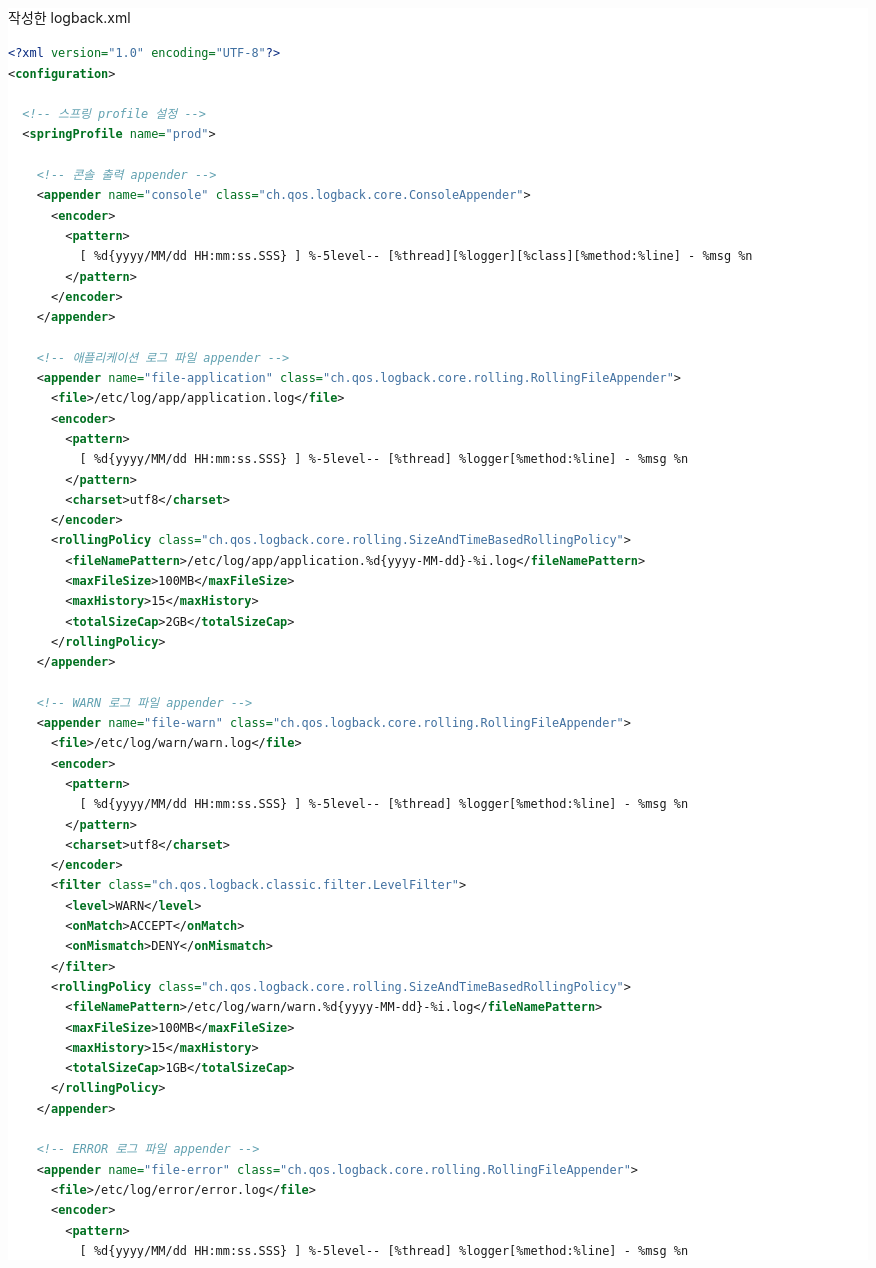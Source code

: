 작성한 logback.xml 

```xml
<?xml version="1.0" encoding="UTF-8"?>
<configuration>

  <!-- 스프링 profile 설정 -->
  <springProfile name="prod">

    <!-- 콘솔 출력 appender -->
    <appender name="console" class="ch.qos.logback.core.ConsoleAppender">
      <encoder>
        <pattern>
          [ %d{yyyy/MM/dd HH:mm:ss.SSS} ] %-5level-- [%thread][%logger][%class][%method:%line] - %msg %n
        </pattern>
      </encoder>
    </appender>

    <!-- 애플리케이션 로그 파일 appender -->
    <appender name="file-application" class="ch.qos.logback.core.rolling.RollingFileAppender">
      <file>/etc/log/app/application.log</file>
      <encoder>
        <pattern>
          [ %d{yyyy/MM/dd HH:mm:ss.SSS} ] %-5level-- [%thread] %logger[%method:%line] - %msg %n
        </pattern>
        <charset>utf8</charset>
      </encoder>
      <rollingPolicy class="ch.qos.logback.core.rolling.SizeAndTimeBasedRollingPolicy">
        <fileNamePattern>/etc/log/app/application.%d{yyyy-MM-dd}-%i.log</fileNamePattern>
        <maxFileSize>100MB</maxFileSize>
        <maxHistory>15</maxHistory>
        <totalSizeCap>2GB</totalSizeCap>
      </rollingPolicy>
    </appender>

    <!-- WARN 로그 파일 appender -->
    <appender name="file-warn" class="ch.qos.logback.core.rolling.RollingFileAppender">
      <file>/etc/log/warn/warn.log</file>
      <encoder>
        <pattern>
          [ %d{yyyy/MM/dd HH:mm:ss.SSS} ] %-5level-- [%thread] %logger[%method:%line] - %msg %n
        </pattern>
        <charset>utf8</charset>
      </encoder>
      <filter class="ch.qos.logback.classic.filter.LevelFilter">
        <level>WARN</level>
        <onMatch>ACCEPT</onMatch>
        <onMismatch>DENY</onMismatch>
      </filter>
      <rollingPolicy class="ch.qos.logback.core.rolling.SizeAndTimeBasedRollingPolicy">
        <fileNamePattern>/etc/log/warn/warn.%d{yyyy-MM-dd}-%i.log</fileNamePattern>
        <maxFileSize>100MB</maxFileSize>
        <maxHistory>15</maxHistory>
        <totalSizeCap>1GB</totalSizeCap>
      </rollingPolicy>
    </appender>

    <!-- ERROR 로그 파일 appender -->
    <appender name="file-error" class="ch.qos.logback.core.rolling.RollingFileAppender">
      <file>/etc/log/error/error.log</file>
      <encoder>
        <pattern>
          [ %d{yyyy/MM/dd HH:mm:ss.SSS} ] %-5level-- [%thread] %logger[%method:%line] - %msg %n
```